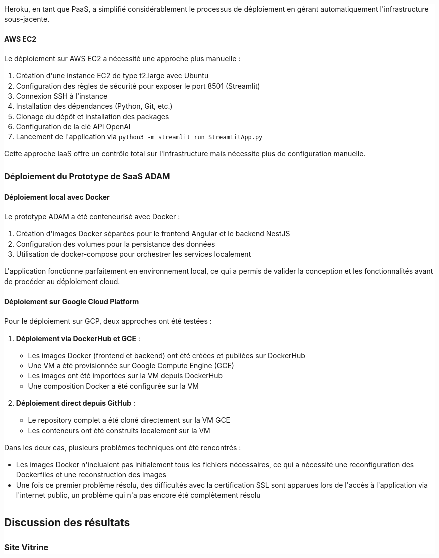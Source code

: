Heroku, en tant que PaaS, a simplifié considérablement le processus de déploiement en gérant automatiquement l'infrastructure sous-jacente.

#### AWS EC2

Le déploiement sur AWS EC2 a nécessité une approche plus manuelle :

1. Création d'une instance EC2 de type t2.large avec Ubuntu
2. Configuration des règles de sécurité pour exposer le port 8501 (Streamlit)
3. Connexion SSH à l'instance
4. Installation des dépendances (Python, Git, etc.)
5. Clonage du dépôt et installation des packages
6. Configuration de la clé API OpenAI
7. Lancement de l'application via `python3 -m streamlit run StreamLitApp.py`

Cette approche IaaS offre un contrôle total sur l'infrastructure mais nécessite plus de configuration manuelle.

### Déploiement du Prototype de SaaS ADAM

#### Déploiement local avec Docker

Le prototype ADAM a été conteneurisé avec Docker :

1. Création d'images Docker séparées pour le frontend Angular et le backend NestJS
2. Configuration des volumes pour la persistance des données
3. Utilisation de docker-compose pour orchestrer les services localement

L'application fonctionne parfaitement en environnement local, ce qui a permis de valider la conception et les fonctionnalités avant de procéder au déploiement cloud.

#### Déploiement sur Google Cloud Platform

Pour le déploiement sur GCP, deux approches ont été testées :

1. **Déploiement via DockerHub et GCE** :
   - Les images Docker (frontend et backend) ont été créées et publiées sur DockerHub
   - Une VM a été provisionnée sur Google Compute Engine (GCE)
   - Les images ont été importées sur la VM depuis DockerHub
   - Une composition Docker a été configurée sur la VM

2. **Déploiement direct depuis GitHub** :
   - Le repository complet a été cloné directement sur la VM GCE
   - Les conteneurs ont été construits localement sur la VM

Dans les deux cas, plusieurs problèmes techniques ont été rencontrés :
   - Les images Docker n'incluaient pas initialement tous les fichiers nécessaires, ce qui a nécessité une reconfiguration des Dockerfiles et une reconstruction des images
   - Une fois ce premier problème résolu, des difficultés avec la certification SSL sont apparues lors de l'accès à l'application via l'internet public, un problème qui n'a pas encore été complètement résolu

## Discussion des résultats

### Site Vitrine
